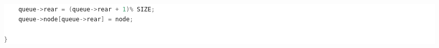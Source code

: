 ```c
    queue->rear = (queue->rear + 1)% SIZE;
    queue->node[queue->rear] = node;
    
}
```

</font>

[1]: http://vinoit.me/2016/10/27/binary-tree/
[3]: ./img/QbiYr2R.png
[4]: ./img/BzARr2A.png